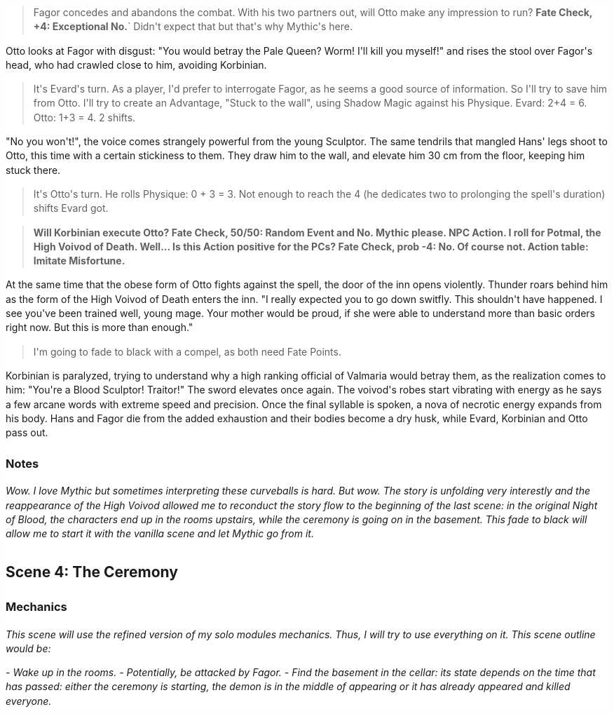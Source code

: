 > Fagor concedes and abandons the combat. With his two partners out, will Otto make any impression to run? **Fate Check, +4: Exceptional No.**` Didn't expect that but that's why Mythic's here.

Otto looks at Fagor with disgust: "You would betray the Pale Queen? Worm! I'll kill you myself!" and rises the stool over Fagor's head, who had crawled close to him, avoiding Korbinian.

> It's Evard's turn. As a player, I'd prefer to interrogate Fagor, as he seems a good source of information. So I'll try to save him from Otto. I'll try to create an Advantage, "Stuck to the wall", using Shadow Magic against his Physique. Evard: 2+4 = 6. Otto: 1+3 = 4. 2 shifts.

"No you won't!", the voice comes strangely powerful from the young Sculptor. The same tendrils that mangled Hans' legs shoot to Otto, this time with a certain stickiness to them. They draw him to the wall, and elevate him 30 cm from the floor, keeping him stuck there.

> It's Otto's turn. He rolls Physique: 0 + 3 = 3. Not enough to reach the 4 (he dedicates two to prolonging the spell's duration) shifts Evard got.

> **Will Korbinian execute Otto? Fate Check, 50/50: Random Event and No. Mythic please. NPC Action. I roll for Potmal, the High Voivod of Death. Well... Is this Action positive for the PCs? Fate Check, prob -4: No. Of course not. Action table: Imitate Misfortune.**

At the same time that the obese form of Otto fights against the spell, the door of the inn opens violently. Thunder roars behind him as the form of the High Voivod of Death enters the inn. "I really expected you to go down switfly. This shouldn't have happened. I see you've been trained well, young mage. Your mother would be proud, if she were able to understand more than basic orders right now. But this is more than enough."

> I'm going to fade to black with a compel, as both need Fate Points.

Korbinian is paralyzed, trying to understand why a high ranking official of Valmaria would betray them, as the realization comes to him: "You're a Blood Sculptor! Traitor!" The sword elevates once again. The voivod's robes start vibrating with energy as he says a few arcane words with extreme speed and precision. Once the final syllable is spoken, a nova of necrotic energy expands from his body. Hans and Fagor die from the added exhaustion and their bodies become a dry husk, while Evard, Korbinian and Otto pass out.

### Notes

*Wow. I love Mythic but sometimes interpreting these curveballs is hard. But wow. The story is unfolding very interestly and the reappearance of the High Voivod allowed me to reconduct the story flow to the beginning of the last scene: in the original Night of Blood, the characters end up in the rooms upstairs, while the ceremony is going on in the basement. This fade to black will allow me to start it with the vanilla scene and let Mythic go from it.*

## Scene 4: The Ceremony

### Mechanics

*This scene will use the refined version of my solo modules mechanics. Thus, I will try to use everything on it. This scene outline would be:*

*- Wake up in the rooms.*
*- Potentially, be attacked by Fagor.*
*- Find the basement in the cellar: its state depends on the time that has passed: either the ceremony is starting, the demon is in the middle of appearing or it has already appeared and killed everyone.*
